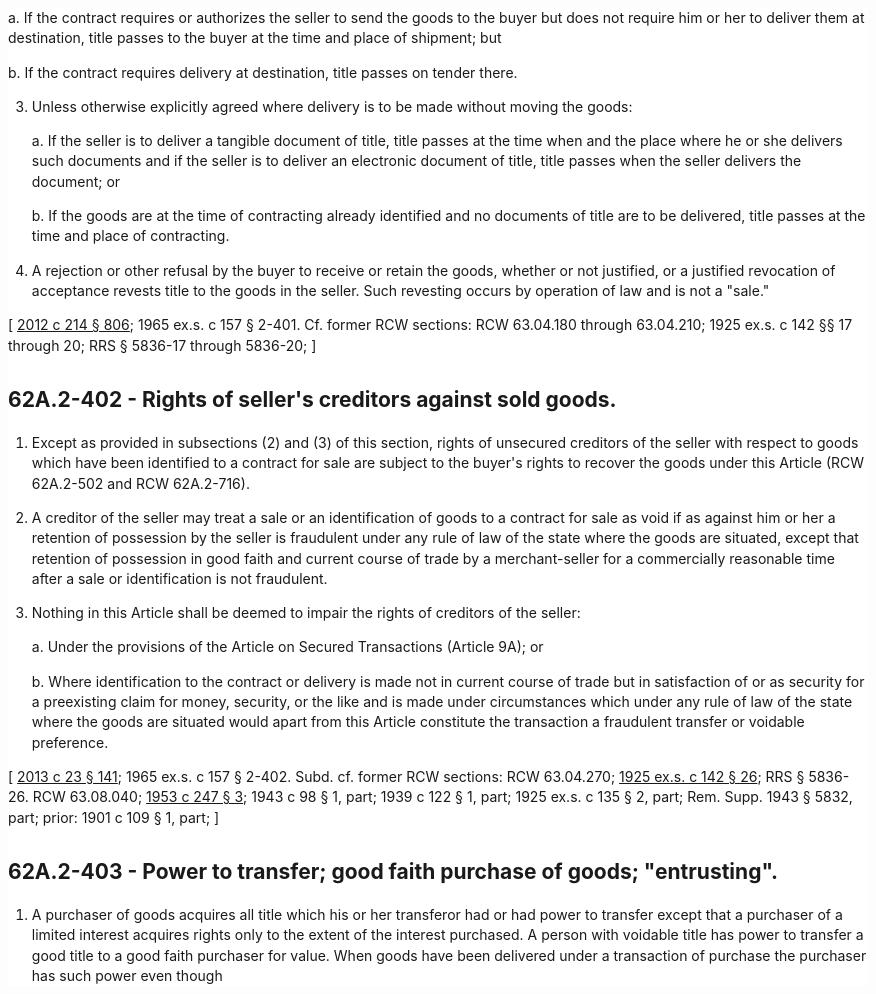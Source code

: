    a. If the contract requires or authorizes the seller to send the goods to the buyer but does not require him or her to deliver them at destination, title passes to the buyer at the time and place of shipment; but

   b. If the contract requires delivery at destination, title passes on tender there.

3. Unless otherwise explicitly agreed where delivery is to be made without moving the goods:

   a. If the seller is to deliver a tangible document of title, title passes at the time when and the place where he or she delivers such documents and if the seller is to deliver an electronic document of title, title passes when the seller delivers the document; or

   b. If the goods are at the time of contracting already identified and no documents of title are to be delivered, title passes at the time and place of contracting.

4. A rejection or other refusal by the buyer to receive or retain the goods, whether or not justified, or a justified revocation of acceptance revests title to the goods in the seller. Such revesting occurs by operation of law and is not a "sale."

\[ [2012 c 214 § 806](http://lawfilesext.leg.wa.gov/biennium/2011-12/Pdf/Bills/Session%20Laws/House/2197-S.SL.pdf?cite=2012%20c%20214%20§%20806); 1965 ex.s. c 157 § 2-401. Cf. former RCW sections: RCW  63.04.180 through  63.04.210; 1925 ex.s. c 142 §§ 17 through 20; RRS § 5836-17 through 5836-20; \]

## 62A.2-402 - Rights of seller's creditors against sold goods.
1. Except as provided in subsections (2) and (3) of this section, rights of unsecured creditors of the seller with respect to goods which have been identified to a contract for sale are subject to the buyer's rights to recover the goods under this Article (RCW 62A.2-502 and RCW 62A.2-716).

2. A creditor of the seller may treat a sale or an identification of goods to a contract for sale as void if as against him or her a retention of possession by the seller is fraudulent under any rule of law of the state where the goods are situated, except that retention of possession in good faith and current course of trade by a merchant-seller for a commercially reasonable time after a sale or identification is not fraudulent.

3. Nothing in this Article shall be deemed to impair the rights of creditors of the seller:

   a. Under the provisions of the Article on Secured Transactions (Article 9A); or

   b. Where identification to the contract or delivery is made not in current course of trade but in satisfaction of or as security for a preexisting claim for money, security, or the like and is made under circumstances which under any rule of law of the state where the goods are situated would apart from this Article constitute the transaction a fraudulent transfer or voidable preference.

\[ [2013 c 23 § 141](http://lawfilesext.leg.wa.gov/biennium/2013-14/Pdf/Bills/Session%20Laws/Senate/5077-S.SL.pdf?cite=2013%20c%2023%20§%20141); 1965 ex.s. c 157 § 2-402. Subd.  cf. former RCW sections:  RCW  63.04.270; [1925 ex.s. c 142 § 26](http://leg.wa.gov/CodeReviser/documents/sessionlaw/1925ex1c142.pdf?cite=1925%20ex.s.%20c%20142%20§%2026); RRS § 5836-26.  RCW  63.08.040; [1953 c 247 § 3](http://leg.wa.gov/CodeReviser/documents/sessionlaw/1953c247.pdf?cite=1953%20c%20247%20§%203); 1943 c 98 § 1, part; 1939 c 122 § 1, part; 1925 ex.s. c 135 § 2, part; Rem. Supp. 1943 § 5832, part; prior: 1901 c 109 § 1, part; \]

## 62A.2-403 - Power to transfer; good faith purchase of goods; "entrusting".
1. A purchaser of goods acquires all title which his or her transferor had or had power to transfer except that a purchaser of a limited interest acquires rights only to the extent of the interest purchased. A person with voidable title has power to transfer a good title to a good faith purchaser for value. When goods have been delivered under a transaction of purchase the purchaser has such power even though
